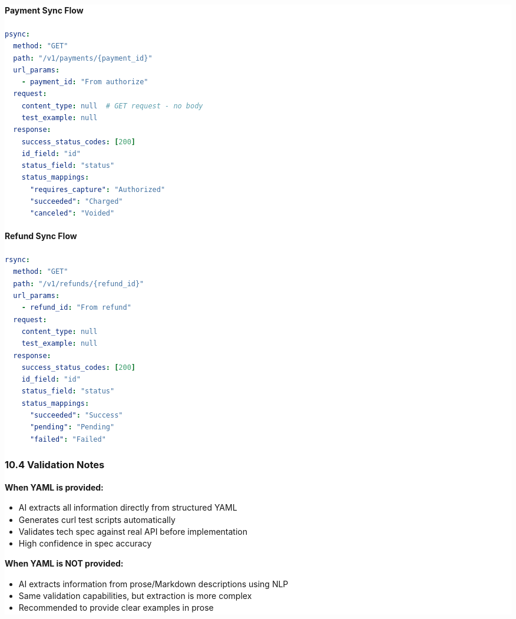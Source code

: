 #### Payment Sync Flow
```yaml
psync:
  method: "GET"
  path: "/v1/payments/{payment_id}"
  url_params:
    - payment_id: "From authorize"
  request:
    content_type: null  # GET request - no body
    test_example: null
  response:
    success_status_codes: [200]
    id_field: "id"
    status_field: "status"
    status_mappings:
      "requires_capture": "Authorized"
      "succeeded": "Charged"
      "canceled": "Voided"
```

#### Refund Sync Flow
```yaml
rsync:
  method: "GET"
  path: "/v1/refunds/{refund_id}"
  url_params:
    - refund_id: "From refund"
  request:
    content_type: null
    test_example: null
  response:
    success_status_codes: [200]
    id_field: "id"
    status_field: "status"
    status_mappings:
      "succeeded": "Success"
      "pending": "Pending"
      "failed": "Failed"
```

### 10.4 Validation Notes

**When YAML is provided:**
- AI extracts all information directly from structured YAML
- Generates curl test scripts automatically
- Validates tech spec against real API before implementation
- High confidence in spec accuracy

**When YAML is NOT provided:**
- AI extracts information from prose/Markdown descriptions using NLP
- Same validation capabilities, but extraction is more complex
- Recommended to provide clear examples in prose

